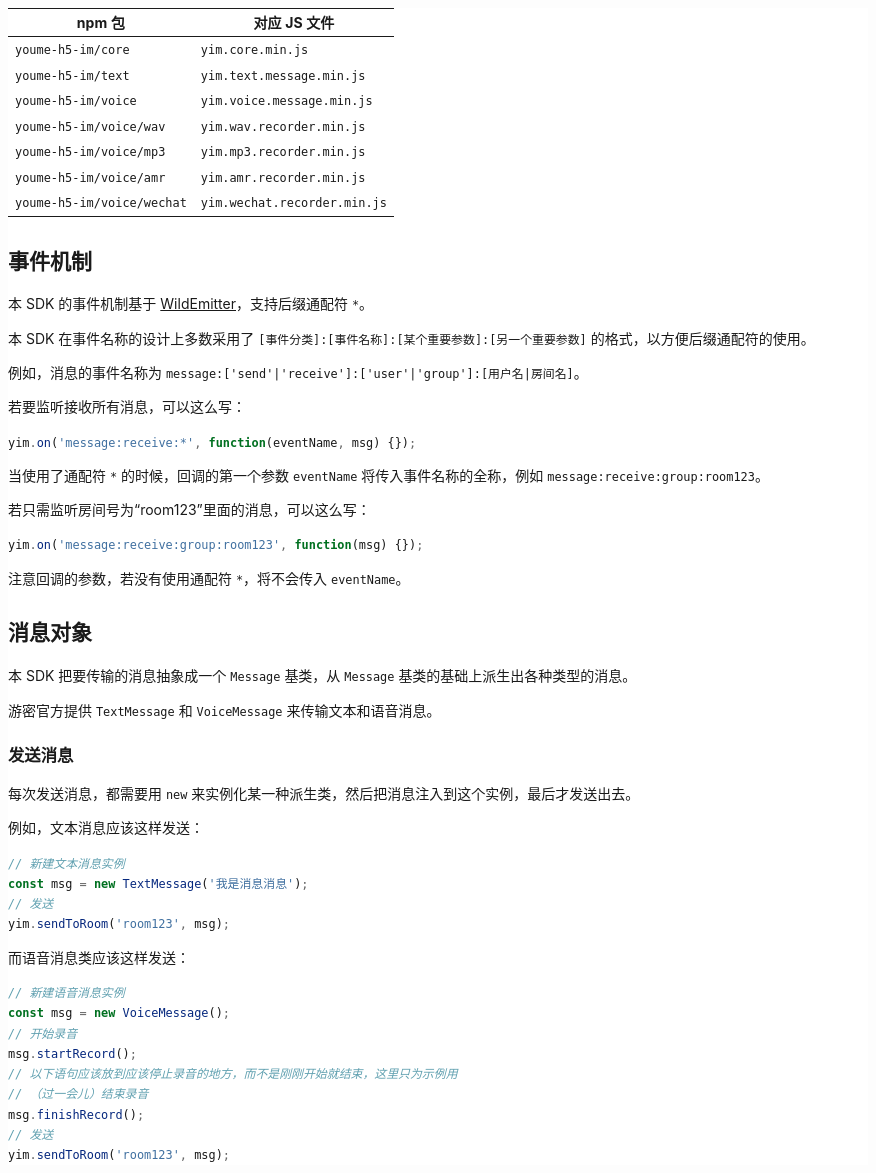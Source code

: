  npm 包 | 对应 JS 文件
 ---- | ----
 `youme-h5-im/core` | `yim.core.min.js`
 `youme-h5-im/text` | `yim.text.message.min.js`
 `youme-h5-im/voice` | `yim.voice.message.min.js`
 `youme-h5-im/voice/wav` | `yim.wav.recorder.min.js`
 `youme-h5-im/voice/mp3` | `yim.mp3.recorder.min.js`
 `youme-h5-im/voice/amr` | `yim.amr.recorder.min.js`
 `youme-h5-im/voice/wechat` | `yim.wechat.recorder.min.js`

## 事件机制

本 SDK 的事件机制基于 [WildEmitter](https://github.com/HenrikJoreteg/wildemitter)，支持后缀通配符 `*`。

本 SDK 在事件名称的设计上多数采用了 `[事件分类]:[事件名称]:[某个重要参数]:[另一个重要参数]` 的格式，以方便后缀通配符的使用。

例如，消息的事件名称为 `message:['send'|'receive']:['user'|'group']:[用户名|房间名]`。

若要监听接收所有消息，可以这么写：

```javascript
yim.on('message:receive:*', function(eventName, msg) {});
``` 

当使用了通配符 `*` 的时候，回调的第一个参数 `eventName` 将传入事件名称的全称，例如 `message:receive:group:room123`。

若只需监听房间号为“room123”里面的消息，可以这么写：

```javascript
yim.on('message:receive:group:room123', function(msg) {});
``` 

注意回调的参数，若没有使用通配符 `*`，将不会传入 `eventName`。 

## 消息对象

本 SDK 把要传输的消息抽象成一个 `Message` 基类，从 `Message` 基类的基础上派生出各种类型的消息。

游密官方提供 `TextMessage` 和 `VoiceMessage` 来传输文本和语音消息。

### 发送消息

每次发送消息，都需要用 `new` 来实例化某一种派生类，然后把消息注入到这个实例，最后才发送出去。

例如，文本消息应该这样发送：

```typescript
// 新建文本消息实例
const msg = new TextMessage('我是消息消息');
// 发送
yim.sendToRoom('room123', msg);
```

而语音消息类应该这样发送：

```typescript
// 新建语音消息实例
const msg = new VoiceMessage();
// 开始录音
msg.startRecord();
// 以下语句应该放到应该停止录音的地方，而不是刚刚开始就结束，这里只为示例用
// （过一会儿）结束录音
msg.finishRecord();
// 发送
yim.sendToRoom('room123', msg);
```

